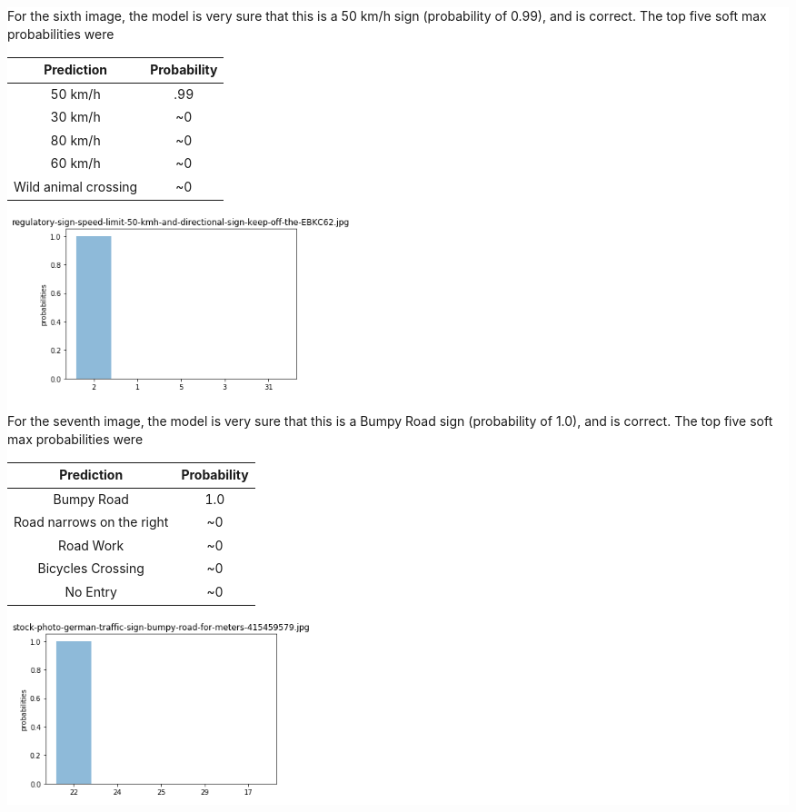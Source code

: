 

For the sixth image, the model is very sure that this is a 50 km/h sign (probability of 0.99), and is correct. The top five soft max probabilities were

|      Prediction      | Probability |
| :------------------: | :---------: |
|       50 km/h        |     .99     |
|       30 km/h        |     ~0      |
|       80 km/h        |     ~0      |
|       60 km/h        |     ~0      |
| Wild animal crossing |     ~0      |

<img src="./output/bar6.png" height="200px" />



For the seventh image, the model is very sure that this is a Bumpy Road sign (probability of 1.0), and is correct. The top five soft max probabilities were

|        Prediction         | Probability |
| :-----------------------: | :---------: |
|        Bumpy Road         |     1.0     |
| Road narrows on the right |     ~0      |
|         Road Work         |     ~0      |
|     Bicycles Crossing     |     ~0      |
|         No Entry          |     ~0      |

<img src="./output/bar7.png" height="200px" />
